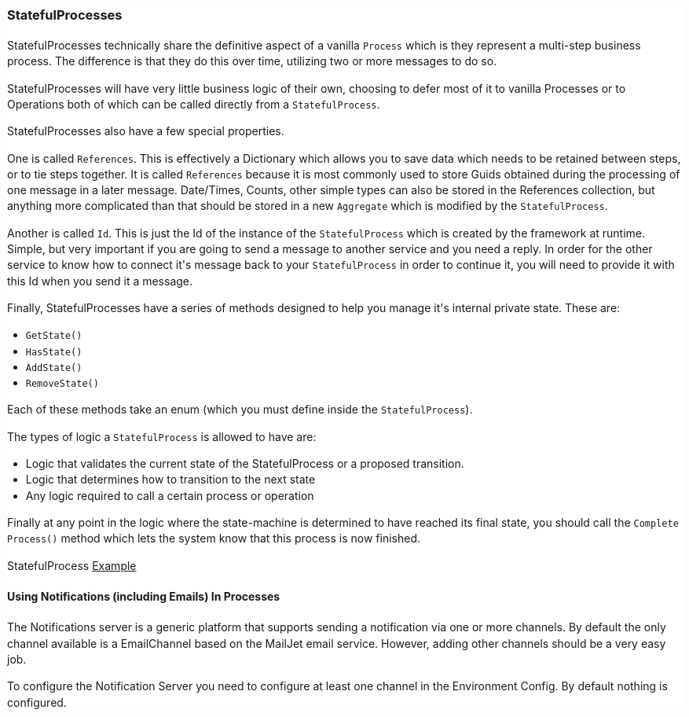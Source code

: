 ### StatefulProcesses

StatefulProcesses technically share the definitive aspect of a vanilla `Process` which is
they represent a multi-step business process. The difference is that they do this over time,
utilizing two or more messages to do so.

StatefulProcesses will have very little business logic of their own, choosing to defer
most of it to vanilla Processes or to Operations both of which can be called directly
from a `StatefulProcess`.

StatefulProcesses also have a few special properties.

One is called `References`. This is effectively a Dictionary which allows you to save
data which needs to be retained between steps, or to tie steps together.
It is called `References` because it is most commonly used to store Guids obtained
during the processing of one message in a later message. Date/Times, Counts, other
simple types can also be stored in the References collection, but anything more
complicated than that should be stored in a new `Aggregate` which is modified
by the `StatefulProcess`.

Another is called `Id`. This is just the Id of the instance of the
`StatefulProcess` which is created by the framework at runtime. Simple, but very
important if you are going to send a message to another service and you need a reply.
In order for the other service to know how to connect it's message back to your
`StatefulProcess` in order to continue it, you will need to provide it with this Id
when you send it a message.

Finally, StatefulProcesses have a series of methods designed to help you manage
it's internal private state. These are:

* `GetState()`
* `HasState()`
* `AddState()`
* `RemoveState()`

Each of these methods take an enum (which you must define inside the `StatefulProcess`).

The types of logic a `StatefulProcess` is allowed to have are:

* Logic that validates the current state of the StatefulProcess or a proposed transition.
* Logic that determines how to transition to the next state
* Any logic required to call a certain process or operation

Finally at any point in the logic where the state-machine is determined to have reached its
final state, you should call the `CompleteProcess()` method which lets the system know
that this process is now finished.

StatefulProcess [Example](Soap.Api.Sample/Soap.Api.Sample.Logic/Processes/P200_C103__PingAndWaitForPong.cs)

#### Using Notifications (including Emails) In Processes

The Notifications server is a generic platform that supports sending a notification
via one or more channels. By default the only channel available is a EmailChannel based
on the MailJet email service. However, adding other channels should be a very easy job.

To configure the Notification Server you need to configure at least one channel in the
Environment Config. By default nothing is configured. 
